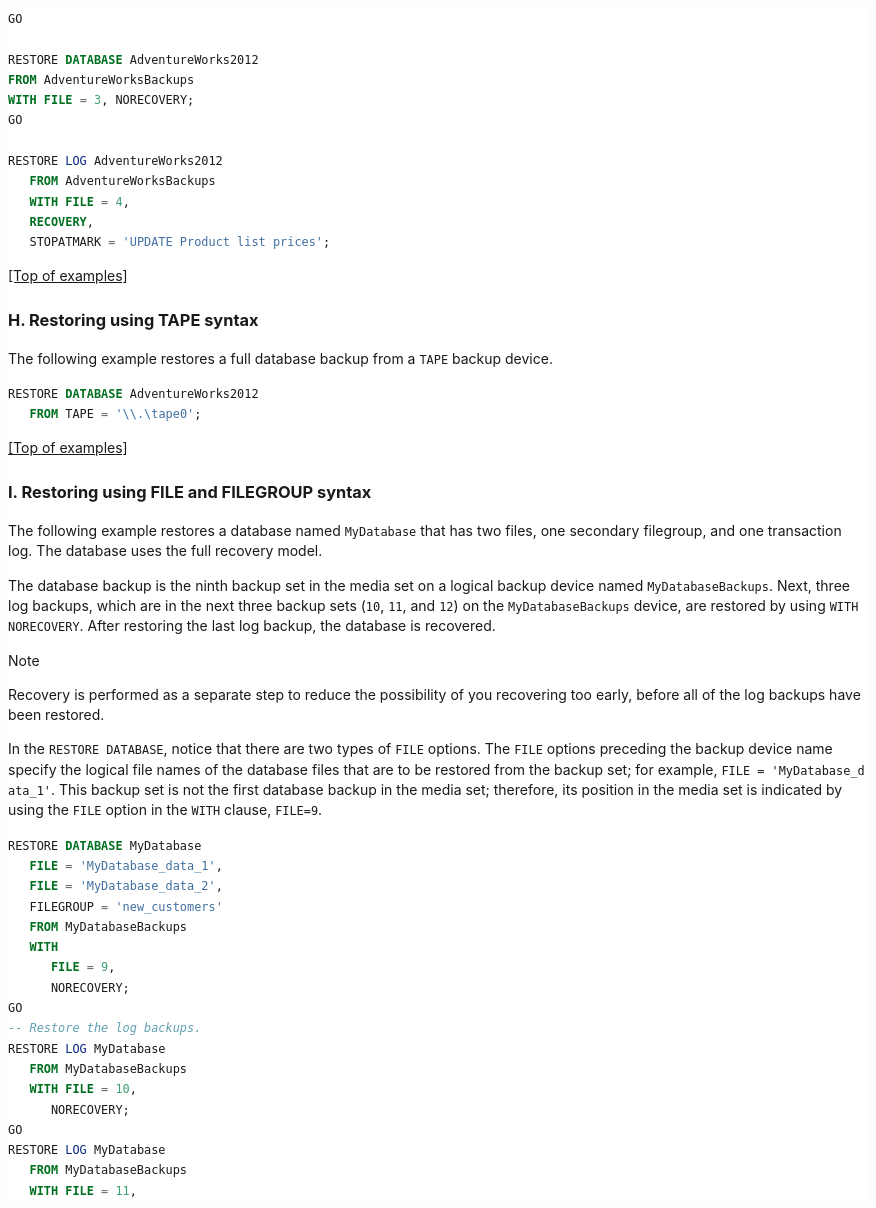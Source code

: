```sql  
GO  
  
RESTORE DATABASE AdventureWorks2012  
FROM AdventureWorksBackups  
WITH FILE = 3, NORECOVERY;  
GO  
  
RESTORE LOG AdventureWorks2012  
   FROM AdventureWorksBackups   
   WITH FILE = 4,  
   RECOVERY,   
   STOPATMARK = 'UPDATE Product list prices';  
```  
  
[&#91;Top of examples&#93;](#examples)  
  
###  <a name="restoring_using_TAPE"></a> H. Restoring using TAPE syntax  
The following example restores a full database backup from a `TAPE` backup device.  
  
```sql  
RESTORE DATABASE AdventureWorks2012   
   FROM TAPE = '\\.\tape0';  
```  
  
[&#91;Top of examples&#93;](#examples)  
  
###  <a name="restoring_using_FILE_n_FG"></a> I. Restoring using FILE and FILEGROUP syntax  
The following example restores a database named `MyDatabase` that has two files, one secondary filegroup, and one transaction log. The database uses the full recovery model.  
  
The database backup is the ninth backup set in the media set on a logical backup device named `MyDatabaseBackups`. Next, three log backups, which are in the next three backup sets (`10`, `11`, and `12`) on the `MyDatabaseBackups` device, are restored by using `WITH NORECOVERY`. After restoring the last log backup, the database is recovered.  
  
> [!NOTE] 
> Recovery is performed as a separate step to reduce the possibility of you recovering too early, before all of the log backups have been restored.  
  
In the `RESTORE DATABASE`, notice that there are two types of `FILE` options. The `FILE` options preceding the backup device name specify the logical file names of the database files that are to be restored from the backup set; for example, `FILE = 'MyDatabase_data_1'`. This backup set is not the first database backup in the media set; therefore, its position in the media set is indicated by using the `FILE` option in the `WITH` clause, `FILE=9`.  
  
```sql  
RESTORE DATABASE MyDatabase  
   FILE = 'MyDatabase_data_1',  
   FILE = 'MyDatabase_data_2',  
   FILEGROUP = 'new_customers'  
   FROM MyDatabaseBackups  
   WITH   
      FILE = 9,  
      NORECOVERY;  
GO  
-- Restore the log backups.  
RESTORE LOG MyDatabase  
   FROM MyDatabaseBackups  
   WITH FILE = 10,   
      NORECOVERY;  
GO  
RESTORE LOG MyDatabase  
   FROM MyDatabaseBackups  
   WITH FILE = 11,   
```